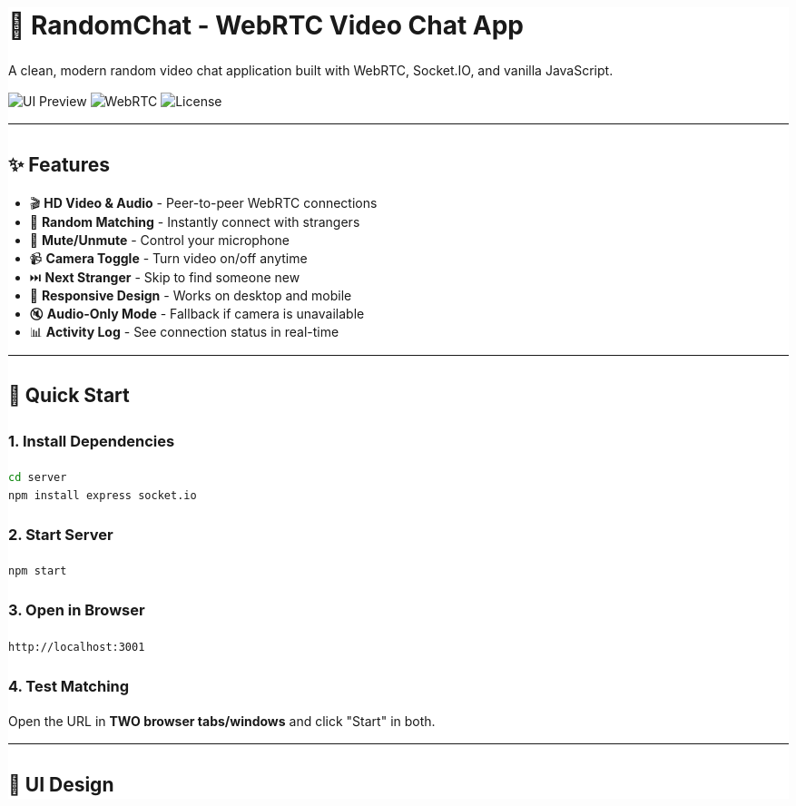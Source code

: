 # 🎥 RandomChat - WebRTC Video Chat App

A clean, modern random video chat application built with WebRTC, Socket.IO, and vanilla JavaScript.

![UI Preview](https://img.shields.io/badge/UI-Modern_Clean_Interface-blue)
![WebRTC](https://img.shields.io/badge/WebRTC-Peer--to--Peer-green)
![License](https://img.shields.io/badge/license-MIT-orange)

---

## ✨ Features

- 🎬 **HD Video & Audio** - Peer-to-peer WebRTC connections
- 🎯 **Random Matching** - Instantly connect with strangers
- 🎤 **Mute/Unmute** - Control your microphone
- 📹 **Camera Toggle** - Turn video on/off anytime
- ⏭️ **Next Stranger** - Skip to find someone new
- 📱 **Responsive Design** - Works on desktop and mobile
- 🔇 **Audio-Only Mode** - Fallback if camera is unavailable
- 📊 **Activity Log** - See connection status in real-time

---

## 🚀 Quick Start

### 1. Install Dependencies
```bash
cd server
npm install express socket.io
```

### 2. Start Server
```bash
npm start
```

### 3. Open in Browser
```
http://localhost:3001
```

### 4. Test Matching
Open the URL in **TWO browser tabs/windows** and click "Start" in both.

---

## 🎨 UI Design

